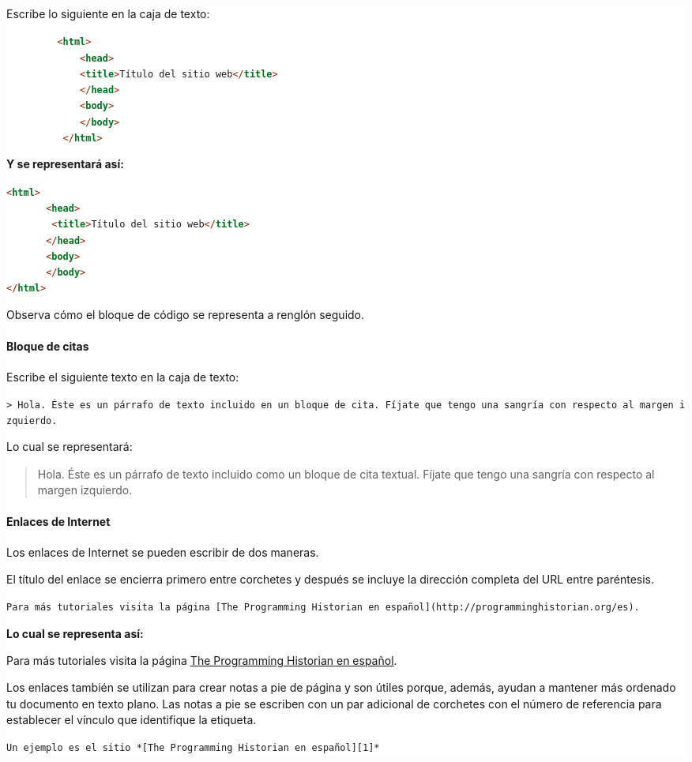 Escribe lo siguiente en la caja de texto:

```html
    	 <html>
             <head>
	         <title>Título del sitio web</title>
             </head>
             <body>
             </body>
          </html>
```

**Y se representará así:**

```html
<html>
       <head>
	    <title>Título del sitio web</title>
       </head>
       <body>
       </body>
</html>
```

Observa cómo el bloque de código se representa a renglón seguido.

#### Bloque de citas

Escribe el siguiente texto en la caja de texto:

```
> Hola. Éste es un párrafo de texto incluido en un bloque de cita. Fíjate que tengo una sangría con respecto al margen izquierdo. 
```
Lo cual se representará:

> Hola. Éste es un párrafo de texto incluido como un bloque de cita textual. Fíjate que tengo una sangría con respecto al margen izquierdo. 

#### Enlaces de Internet

Los enlaces de Internet se pueden escribir de dos maneras.

El título del enlace se encierra primero entre corchetes y después se incluye la dirección completa del URL entre paréntesis.

`Para más tutoriales visita la página [The Programming Historian en español](http://programminghistorian.org/es).`

**Lo cual se representa así:**

Para más tutoriales visita la página [The Programming Historian en español](http://programminghistorian.org/es).

Los enlaces también se utilizan para crear notas a pie de página y son útiles porque, además, ayudan a mantener más ordenado tu documento en texto plano. Las notas a pie se escriben con un par adicional de corchetes con el número de referencia para establecer el vínculo que identifique la etiqueta.

`Un ejemplo es el sitio *[The Programming Historian en español][1]*`


[1]: http://programminghistorian.org/
[John Gruber]: http://daringfireball.net/projects/markdown/
[Autoría sustentable utilizando Pandoc y Markdown]: http://programminghistorian.org/lessons/sustainable-authorship-in-plain-text-using-pandoc-and-markdown
[StackEdit]: https://stackedit.io
[editor de StackEdit]: https://stackedit.io/editor
[GitHub Flavored Markdown]: https://help.github.com/articles/github-flavored-markdown/
[GitHub Flavored Markdown]: https://help.github.com/articles/github-flavored-markdown/
[Pandoc]: http://johnmacfarlane.net/pandoc/
[Escritura sostenible en texto plano usando Pandoc y Markdown]: http://programminghistorian.org/es/lecciones/escritura-sostenible-usando-pandoc-y-markdown